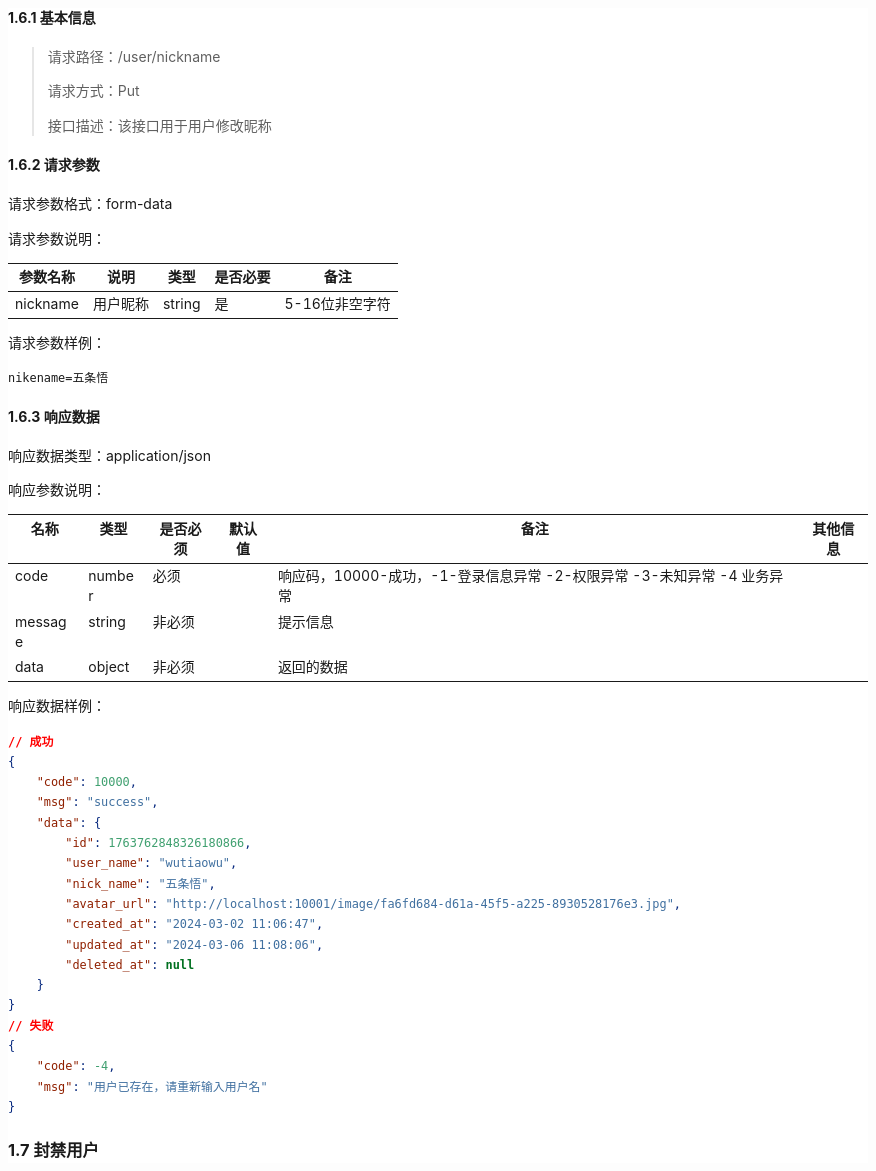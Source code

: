 
#### 1.6.1 基本信息

> 请求路径：/user/nickname
>
> 请求方式：Put
>
> 接口描述：该接口用于用户修改昵称

#### 1.6.2 请求参数

请求参数格式：form-data

请求参数说明：

| 参数名称  | 说明     | 类型   | 是否必要 | 备注           |
| --------- | -------- | ------ | -------- | -------------- |
| nickname | 用户昵称 | string | 是       | 5-16位非空字符 |


请求参数样例：

```shell
nikename=五条悟
```



#### 1.6.3 响应数据

响应数据类型：application/json

响应参数说明：

| 名称    | 类型   | 是否必须 | 默认值 | 备注                   | 其他信息 |
| ------- | ------ | -------- | ------ | ---------------------- | -------- |
| code    | number | 必须     |        | 响应码，10000-成功，-1-登录信息异常 -2-权限异常 -3-未知异常 -4 业务异常  |          |
| message | string | 非必须   |        | 提示信息               |          |
| data    | object | 非必须   |        | 返回的数据             |          |

响应数据样例：

```json
// 成功
{
    "code": 10000,
    "msg": "success",
    "data": {
        "id": 1763762848326180866,
        "user_name": "wutiaowu",
        "nick_name": "五条悟",
        "avatar_url": "http://localhost:10001/image/fa6fd684-d61a-45f5-a225-8930528176e3.jpg",
        "created_at": "2024-03-02 11:06:47",
        "updated_at": "2024-03-06 11:08:06",
        "deleted_at": null
    }
}
// 失败
{
    "code": -4,
    "msg": "用户已存在，请重新输入用户名"
}

```
### 1.7 封禁用户
